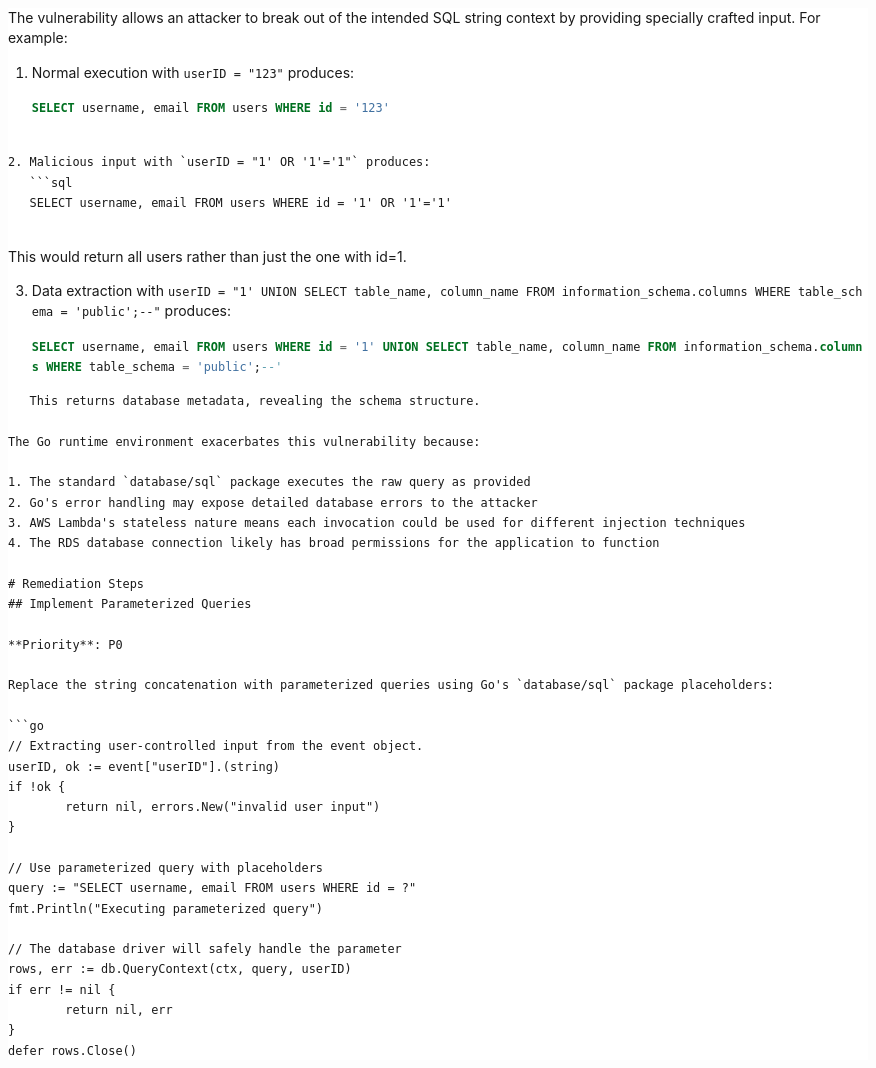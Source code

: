 The vulnerability allows an attacker to break out of the intended SQL string context by providing specially crafted input. For example:

1. Normal execution with `userID = "123"` produces:
   ```sql
   SELECT username, email FROM users WHERE id = '123'
   
```

2. Malicious input with `userID = "1' OR '1'='1"` produces:
   ```sql
   SELECT username, email FROM users WHERE id = '1' OR '1'='1'
   
```
   This would return all users rather than just the one with id=1.

3. Data extraction with `userID = "1' UNION SELECT table_name, column_name FROM information_schema.columns WHERE table_schema = 'public';--"` produces:
   ```sql
   SELECT username, email FROM users WHERE id = '1' UNION SELECT table_name, column_name FROM information_schema.columns WHERE table_schema = 'public';--'
   
```
   This returns database metadata, revealing the schema structure.

The Go runtime environment exacerbates this vulnerability because:

1. The standard `database/sql` package executes the raw query as provided
2. Go's error handling may expose detailed database errors to the attacker
3. AWS Lambda's stateless nature means each invocation could be used for different injection techniques
4. The RDS database connection likely has broad permissions for the application to function

# Remediation Steps
## Implement Parameterized Queries

**Priority**: P0

Replace the string concatenation with parameterized queries using Go's `database/sql` package placeholders:

```go
// Extracting user-controlled input from the event object.
userID, ok := event["userID"].(string)
if !ok {
        return nil, errors.New("invalid user input")
}

// Use parameterized query with placeholders
query := "SELECT username, email FROM users WHERE id = ?"
fmt.Println("Executing parameterized query")

// The database driver will safely handle the parameter
rows, err := db.QueryContext(ctx, query, userID)
if err != nil {
        return nil, err
}
defer rows.Close()

```

